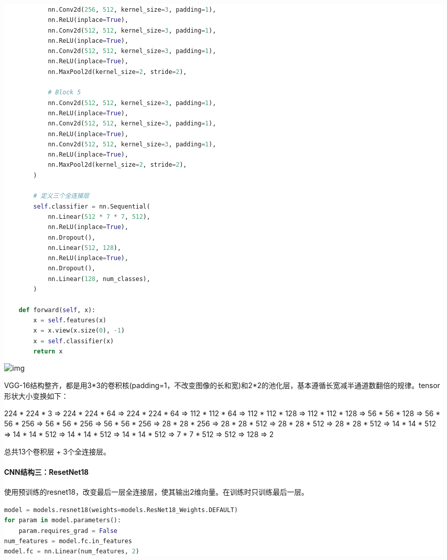 ```python
            nn.Conv2d(256, 512, kernel_size=3, padding=1),
            nn.ReLU(inplace=True),
            nn.Conv2d(512, 512, kernel_size=3, padding=1),
            nn.ReLU(inplace=True),
            nn.Conv2d(512, 512, kernel_size=3, padding=1),
            nn.ReLU(inplace=True),
            nn.MaxPool2d(kernel_size=2, stride=2),
            
            # Block 5
            nn.Conv2d(512, 512, kernel_size=3, padding=1),
            nn.ReLU(inplace=True),
            nn.Conv2d(512, 512, kernel_size=3, padding=1),
            nn.ReLU(inplace=True),
            nn.Conv2d(512, 512, kernel_size=3, padding=1),
            nn.ReLU(inplace=True),
            nn.MaxPool2d(kernel_size=2, stride=2),
        )

        # 定义三个全连接层
        self.classifier = nn.Sequential(
            nn.Linear(512 * 7 * 7, 512),
            nn.ReLU(inplace=True),
            nn.Dropout(),
            nn.Linear(512, 128),
            nn.ReLU(inplace=True),
            nn.Dropout(),
            nn.Linear(128, num_classes),
        )

    def forward(self, x):
        x = self.features(x)
        x = x.view(x.size(0), -1)
        x = self.classifier(x)
        return x

```

![img](https://media.geeksforgeeks.org/wp-content/uploads/20200219152327/conv-layers-vgg16-1024x450.jpg)

VGG-16结构整齐，都是用3*3的卷积核(padding=1，不改变图像的长和宽)和2\*2的池化层，基本遵循长宽减半通道数翻倍的规律。tensor形状大小变换如下：

224 \* 224 \* 3 => 224 * 224 * 64 => 224 * 224 * 64 => 112 * 112 * 64 => 112 * 112 * 128 => 112 * 112 * 128 => 56 * 56 * 128 => 56 * 56 * 256 => 56 * 56 * 256 => 56 * 56 * 256 => 28 * 28 * 256 => 28 * 28 * 512 => 28 * 28 * 512 => 28 * 28 * 512 => 14 * 14 * 512 => 14 * 14 * 512 => 14 * 14 * 512 => 14 * 14 * 512 => 7 * 7 * 512 => 512 => 128 => 2

总共13个卷积层 + 3个全连接层。

#### CNN结构三：ResetNet18

使用预训练的resnet18，改变最后一层全连接层，使其输出2维向量。在训练时只训练最后一层。

```python
model = models.resnet18(weights=models.ResNet18_Weights.DEFAULT)
for param in model.parameters():
    param.requires_grad = False
num_features = model.fc.in_features
model.fc = nn.Linear(num_features, 2)
```
